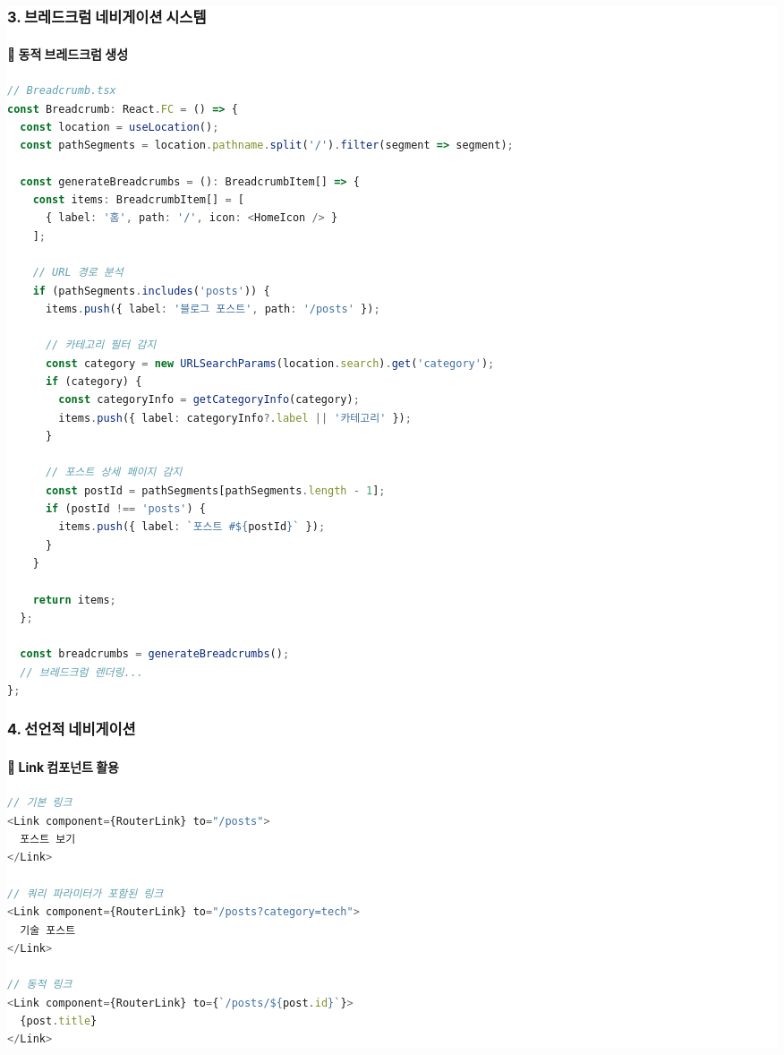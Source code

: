 ### 3. 브레드크럼 네비게이션 시스템

#### 🧭 동적 브레드크럼 생성
```typescript
// Breadcrumb.tsx
const Breadcrumb: React.FC = () => {
  const location = useLocation();
  const pathSegments = location.pathname.split('/').filter(segment => segment);

  const generateBreadcrumbs = (): BreadcrumbItem[] => {
    const items: BreadcrumbItem[] = [
      { label: '홈', path: '/', icon: <HomeIcon /> }
    ];

    // URL 경로 분석
    if (pathSegments.includes('posts')) {
      items.push({ label: '블로그 포스트', path: '/posts' });
      
      // 카테고리 필터 감지
      const category = new URLSearchParams(location.search).get('category');
      if (category) {
        const categoryInfo = getCategoryInfo(category);
        items.push({ label: categoryInfo?.label || '카테고리' });
      }
      
      // 포스트 상세 페이지 감지
      const postId = pathSegments[pathSegments.length - 1];
      if (postId !== 'posts') {
        items.push({ label: `포스트 #${postId}` });
      }
    }

    return items;
  };

  const breadcrumbs = generateBreadcrumbs();
  // 브레드크럼 렌더링...
};
```

### 4. 선언적 네비게이션

#### 🔗 Link 컴포넌트 활용
```typescript
// 기본 링크
<Link component={RouterLink} to="/posts">
  포스트 보기
</Link>

// 쿼리 파라미터가 포함된 링크
<Link component={RouterLink} to="/posts?category=tech">
  기술 포스트
</Link>

// 동적 링크
<Link component={RouterLink} to={`/posts/${post.id}`}>
  {post.title}
</Link>
```
